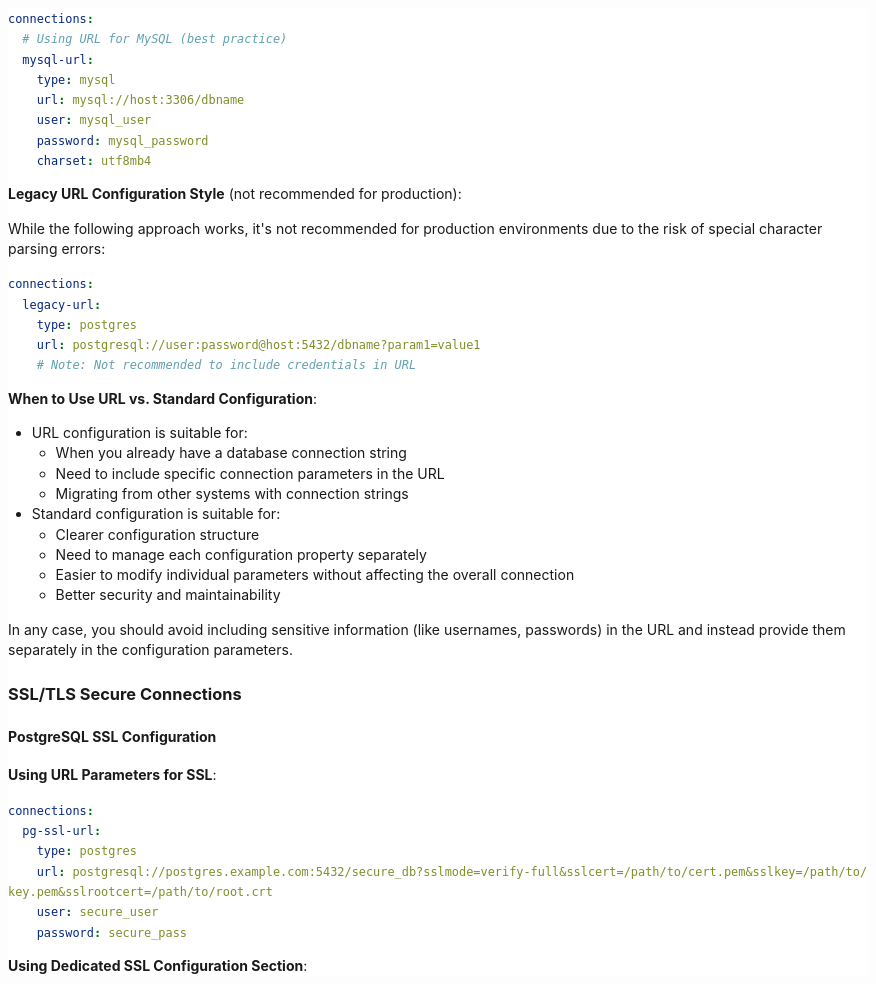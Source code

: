```yaml
connections:
  # Using URL for MySQL (best practice)
  mysql-url:
    type: mysql
    url: mysql://host:3306/dbname
    user: mysql_user
    password: mysql_password
    charset: utf8mb4
```

**Legacy URL Configuration Style** (not recommended for production):

While the following approach works, it's not recommended for production environments due to the risk of special character parsing errors:

```yaml
connections:
  legacy-url:
    type: postgres
    url: postgresql://user:password@host:5432/dbname?param1=value1
    # Note: Not recommended to include credentials in URL
```

**When to Use URL vs. Standard Configuration**:
- URL configuration is suitable for:
  - When you already have a database connection string
  - Need to include specific connection parameters in the URL
  - Migrating from other systems with connection strings
- Standard configuration is suitable for:
  - Clearer configuration structure
  - Need to manage each configuration property separately
  - Easier to modify individual parameters without affecting the overall connection
  - Better security and maintainability

In any case, you should avoid including sensitive information (like usernames, passwords) in the URL and instead provide them separately in the configuration parameters.

### SSL/TLS Secure Connections

#### PostgreSQL SSL Configuration

**Using URL Parameters for SSL**:

```yaml
connections:
  pg-ssl-url:
    type: postgres
    url: postgresql://postgres.example.com:5432/secure_db?sslmode=verify-full&sslcert=/path/to/cert.pem&sslkey=/path/to/key.pem&sslrootcert=/path/to/root.crt
    user: secure_user
    password: secure_pass
```

**Using Dedicated SSL Configuration Section**:
